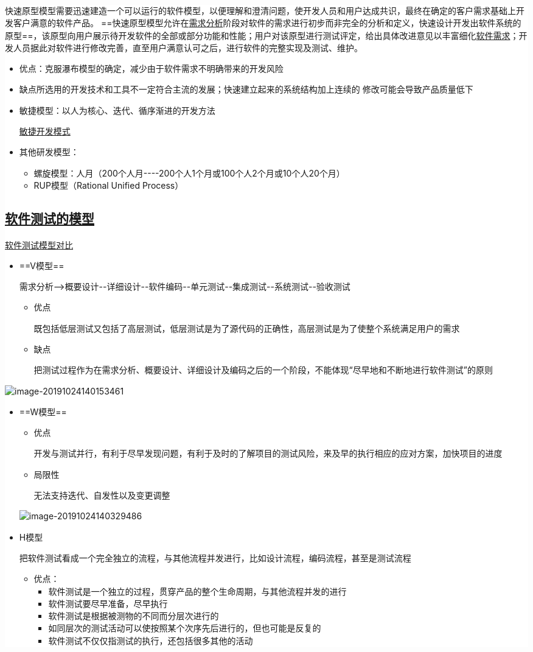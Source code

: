   快速原型模型需要迅速建造一个可以运行的软件模型，以便理解和澄清问题，使开发人员和用户达成共识，最终在确定的客户需求基础上开发客户满意的软件产品。 ==快速原型模型允许在[需求分析](https://baike.baidu.com/item/需求分析/2012709)阶段对软件的需求进行初步而非完全的分析和定义，快速设计开发出软件系统的原型==，该原型向用户展示待开发软件的全部或部分功能和性能；用户对该原型进行测试评定，给出具体改进意见以丰富细化[软件需求](https://baike.baidu.com/item/软件需求/256136)；开发人员据此对软件进行修改完善，直至用户满意认可之后，进行软件的完整实现及测试、维护。 

  * 优点：克服瀑布模型的确定，减少由于软件需求不明确带来的开发风险
  * 缺点所选用的开发技术和工具不一定符合主流的发展；快速建立起来的系统结构加上连续的 修改可能会导致产品质量低下 

* 敏捷模型：以人为核心、迭代、循序渐进的开发方法

  [敏捷开发模式]( [https://baike.baidu.com/item/%E6%95%8F%E6%8D%B7%E5%BC%80%E5%8F%91%E6%A8%A1%E5%BC%8F/8395733?fr=aladdin](https://baike.baidu.com/item/敏捷开发模式/8395733?fr=aladdin) )

* 其他研发模型：

  * 螺旋模型：人月（200个人月----200个人1个月或100个人2个月或10个人20个月）
  * RUP模型（Rational Unified Process）

## [软件测试的模型](https://blog.csdn.net/baidu_37964071/article/details/82290067)

[软件测试模型对比]( http://www.51testing.com/html/70/n-4461370.html )

* ==V模型==

  需求分析-->概要设计--详细设计--软件编码--单元测试--集成测试--系统测试--验收测试

  * 优点

    既包括低层测试又包括了高层测试，低层测试是为了源代码的正确性，高层测试是为了使整个系统满足用户的需求

  * 缺点

    把测试过程作为在需求分析、概要设计、详细设计及编码之后的一个阶段，不能体现“尽早地和不断地进行软件测试”的原则

![image-20191024140153461](..\typora-images\image-20191024140153461.png)

* ==W模型==

  * 优点

    开发与测试并行，有利于尽早发现问题，有利于及时的了解项目的测试风险，来及早的执行相应的应对方案，加快项目的进度

  * 局限性

     无法支持迭代、自发性以及变更调整

  ![image-20191024140329486](..\typora-images\image-20191024140329486.png)

* H模型

  把软件测试看成一个完全独立的流程，与其他流程并发进行，比如设计流程，编码流程，甚至是测试流程

  * 优点：
    * 软件测试是一个独立的过程，贯穿产品的整个生命周期，与其他流程并发的进行
    * 软件测试要尽早准备，尽早执行
    * 软件测试是根据被测物的不同而分层次进行的
    * 如同层次的测试活动可以使按照某个次序先后进行的，但也可能是反复的
    * 软件测试不仅仅指测试的执行，还包括很多其他的活动
